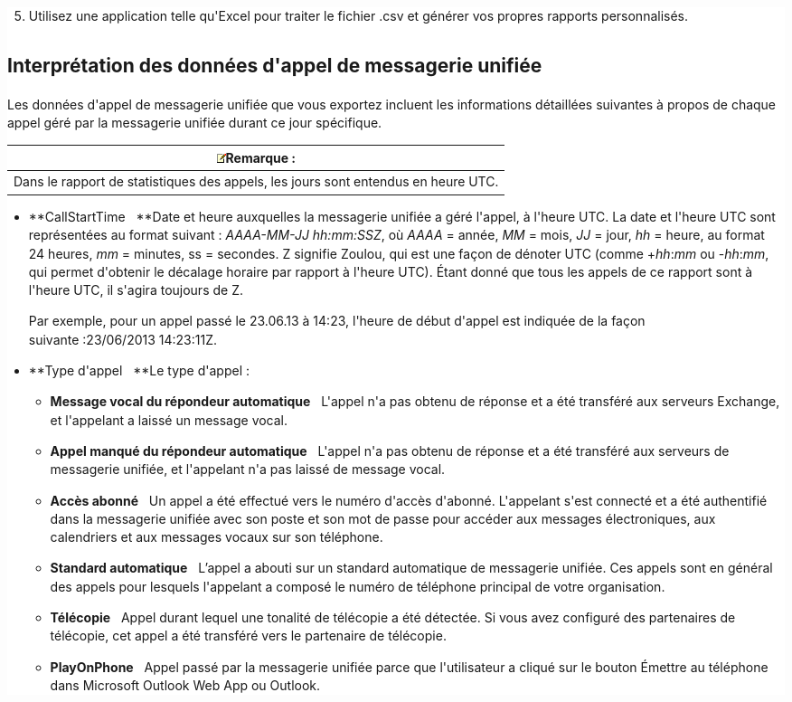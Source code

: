 
5.  Utilisez une application telle qu'Excel pour traiter le fichier .csv et générer vos propres rapports personnalisés.

## Interprétation des données d'appel de messagerie unifiée

Les données d'appel de messagerie unifiée que vous exportez incluent les informations détaillées suivantes à propos de chaque appel géré par la messagerie unifiée durant ce jour spécifique.

<table>
<thead>
<tr class="header">
<th><img src="images/JJ159664.note(EXCHG.150).gif" title="Remarque" alt="Remarque" />Remarque :</th>
</tr>
</thead>
<tbody>
<tr class="odd">
<td>Dans le rapport de statistiques des appels, les jours sont entendus en heure UTC.</td>
</tr>
</tbody>
</table>


  - **CallStartTime   **Date et heure auxquelles la messagerie unifiée a géré l'appel, à l'heure UTC. La date et l'heure UTC sont représentées au format suivant : *AAAA-MM-JJ hh:mm:SSZ*, où *AAAA* = année, *MM* = mois, *JJ* = jour, *hh* = heure, au format 24 heures, *mm* = minutes, ss = secondes. Z signifie Zoulou, qui est une façon de dénoter UTC (comme +*hh*:*mm* ou -*hh*:*mm*, qui permet d'obtenir le décalage horaire par rapport à l'heure UTC). Étant donné que tous les appels de ce rapport sont à l'heure UTC, il s'agira toujours de Z.
    
    Par exemple, pour un appel passé le 23.06.13 à 14:23, l'heure de début d'appel est indiquée de la façon suivante :23/06/2013 14:23:11Z.

  - **Type d'appel   **Le type d'appel :
    
      - **Message vocal du répondeur automatique**   L'appel n'a pas obtenu de réponse et a été transféré aux serveurs Exchange, et l'appelant a laissé un message vocal.
    
      - **Appel manqué du répondeur automatique**   L'appel n'a pas obtenu de réponse et a été transféré aux serveurs de messagerie unifiée, et l'appelant n'a pas laissé de message vocal.
    
      - **Accès abonné**   Un appel a été effectué vers le numéro d'accès d'abonné. L'appelant s'est connecté et a été authentifié dans la messagerie unifiée avec son poste et son mot de passe pour accéder aux messages électroniques, aux calendriers et aux messages vocaux sur son téléphone.
    
      - **Standard automatique**   L’appel a abouti sur un standard automatique de messagerie unifiée. Ces appels sont en général des appels pour lesquels l'appelant a composé le numéro de téléphone principal de votre organisation.
    
      - **Télécopie**   Appel durant lequel une tonalité de télécopie a été détectée. Si vous avez configuré des partenaires de télécopie, cet appel a été transféré vers le partenaire de télécopie.
    
      - **PlayOnPhone**   Appel passé par la messagerie unifiée parce que l'utilisateur a cliqué sur le bouton Émettre au téléphone dans Microsoft Outlook Web App ou Outlook.
    